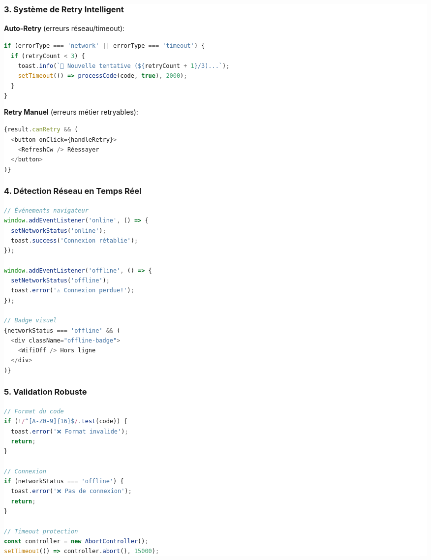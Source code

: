 ### 3. Système de Retry Intelligent

**Auto-Retry** (erreurs réseau/timeout):
```javascript
if (errorType === 'network' || errorType === 'timeout') {
  if (retryCount < 3) {
    toast.info(`🔄 Nouvelle tentative (${retryCount + 1}/3)...`);
    setTimeout(() => processCode(code, true), 2000);
  }
}
```

**Retry Manuel** (erreurs métier retryables):
```javascript
{result.canRetry && (
  <button onClick={handleRetry}>
    <RefreshCw /> Réessayer
  </button>
)}
```

### 4. Détection Réseau en Temps Réel

```javascript
// Événements navigateur
window.addEventListener('online', () => {
  setNetworkStatus('online');
  toast.success('Connexion rétablie');
});

window.addEventListener('offline', () => {
  setNetworkStatus('offline');
  toast.error('⚠️ Connexion perdue!');
});

// Badge visuel
{networkStatus === 'offline' && (
  <div className="offline-badge">
    <WifiOff /> Hors ligne
  </div>
)}
```

### 5. Validation Robuste

```javascript
// Format du code
if (!/^[A-Z0-9]{16}$/.test(code)) {
  toast.error('❌ Format invalide');
  return;
}

// Connexion
if (networkStatus === 'offline') {
  toast.error('❌ Pas de connexion');
  return;
}

// Timeout protection
const controller = new AbortController();
setTimeout(() => controller.abort(), 15000);
```
